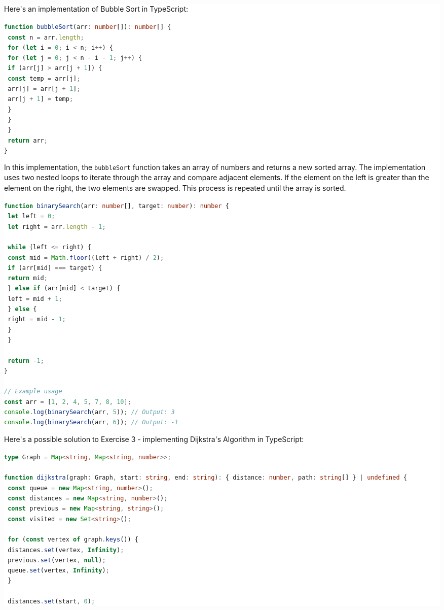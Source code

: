 Here's an implementation of Bubble Sort in TypeScript:

```typescript
function bubbleSort(arr: number[]): number[] {
 const n = arr.length;
 for (let i = 0; i < n; i++) {
 for (let j = 0; j < n - i - 1; j++) {
 if (arr[j] > arr[j + 1]) {
 const temp = arr[j];
 arr[j] = arr[j + 1];
 arr[j + 1] = temp;
 }
 }
 }
 return arr;
}
```

In this implementation, the `bubbleSort` function takes an array of numbers and returns a new sorted array. The implementation uses two nested loops to iterate through the array and compare adjacent elements. If the element on the left is greater than the element on the right, the two elements are swapped. This process is repeated until the array is sorted.

```typescript
function binarySearch(arr: number[], target: number): number {
 let left = 0;
 let right = arr.length - 1;

 while (left <= right) {
 const mid = Math.floor((left + right) / 2);
 if (arr[mid] === target) {
 return mid;
 } else if (arr[mid] < target) {
 left = mid + 1;
 } else {
 right = mid - 1;
 }
 }

 return -1;
}

// Example usage
const arr = [1, 2, 4, 5, 7, 8, 10];
console.log(binarySearch(arr, 5)); // Output: 3
console.log(binarySearch(arr, 6)); // Output: -1
```

Here's a possible solution to Exercise 3 - implementing Dijkstra's Algorithm in TypeScript:

```typescript
type Graph = Map<string, Map<string, number>>;

function dijkstra(graph: Graph, start: string, end: string): { distance: number, path: string[] } | undefined {
 const queue = new Map<string, number>();
 const distances = new Map<string, number>();
 const previous = new Map<string, string>();
 const visited = new Set<string>();

 for (const vertex of graph.keys()) {
 distances.set(vertex, Infinity);
 previous.set(vertex, null);
 queue.set(vertex, Infinity);
 }

 distances.set(start, 0);
```